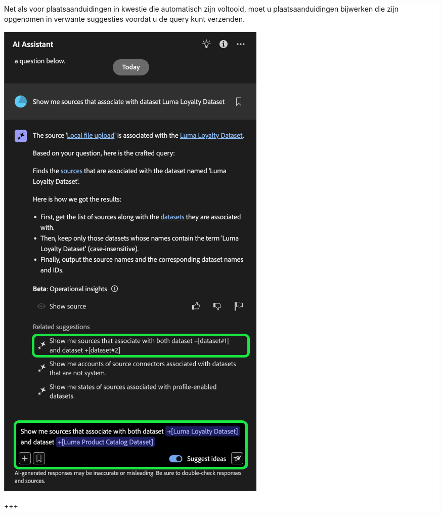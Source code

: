Net als voor plaatsaanduidingen in kwestie die automatisch zijn voltooid, moet u plaatsaanduidingen bijwerken die zijn opgenomen in verwante suggesties voordat u de query kunt verzenden.

![&#x200B; een vraag van verwante suggesties met bijgewerkte placeholders.](./images/related_suggestions_placeholder.png)

+++
